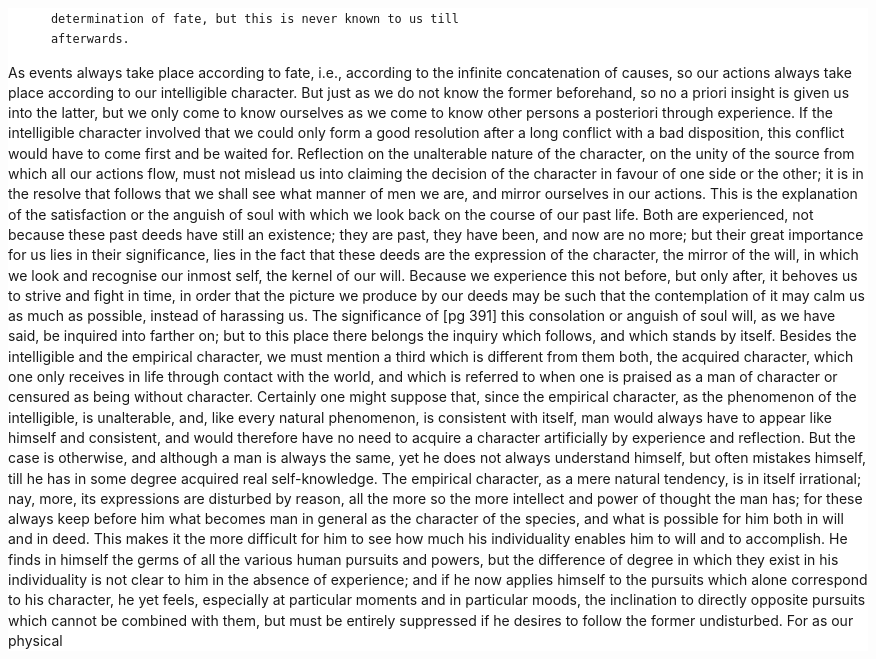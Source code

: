           determination of fate, but this is never known to us till
          afterwards.
As events always
          take place according to fate, i.e., according to the infinite
          concatenation of causes, so our actions always take place according
          to our intelligible character. But just as we do not know the
          former beforehand, so no a
          priori insight is given us into the latter, but we
          only come to know ourselves as we come to know other persons
          a posteriori through experience.
          If the intelligible character involved that we could only form a
          good resolution after a long conflict with a bad disposition, this
          conflict would have to come first and be waited for. Reflection on
          the unalterable nature of the character, on the unity of the source
          from which all our actions flow, must not mislead us into claiming
          the decision of the character in favour of one side or the other;
          it is in the resolve that follows that we shall see what manner of
          men we are, and mirror ourselves in our actions. This is the
          explanation of the satisfaction or the anguish of soul with which
          we look back on the course of our past life. Both are experienced,
          not because these past deeds have still an existence; they are
          past, they have been, and now are no more; but their great
          importance for us lies in their significance, lies in the fact that
          these deeds are the expression of the character, the mirror of the
          will, in which we look and recognise our inmost self, the kernel of
          our will. Because we experience this not before, but only after, it
          behoves us to strive and fight in time, in order that the picture
          we produce by our deeds may be such that the contemplation of it
          may calm us as much as possible, instead of harassing us. The
          significance of [pg
          391]
          this consolation or anguish of soul will, as we have said, be
          inquired into farther on; but to this place there belongs the
          inquiry which follows, and which stands by itself.
Besides the
          intelligible and the empirical character, we must mention a third
          which is different from them both, the acquired
          character, which one only receives in life through
          contact with the world, and which is referred to when one is
          praised as a man of character or censured as being without
          character. Certainly one might suppose that, since the empirical
          character, as the phenomenon of the intelligible, is unalterable,
          and, like every natural phenomenon, is consistent with itself, man
          would always have to appear like himself and consistent, and would
          therefore have no need to acquire a character artificially by
          experience and reflection. But the case is otherwise, and although
          a man is always the same, yet he does not always understand
          himself, but often mistakes himself, till he has in some degree
          acquired real self-knowledge. The empirical character, as a mere
          natural tendency, is in itself irrational; nay, more, its
          expressions are disturbed by reason, all the more so the more
          intellect and power of thought the man has; for these always keep
          before him what becomes man in general as the character of
          the species, and what is possible for him both in will and in deed.
          This makes it the more difficult for him to see how much his
          individuality enables him to will and to accomplish. He finds in
          himself the germs of all the various human pursuits and powers, but
          the difference of degree in which they exist in his individuality
          is not clear to him in the absence of experience; and if he now
          applies himself to the pursuits which alone correspond to his
          character, he yet feels, especially at particular moments and in
          particular moods, the inclination to directly opposite pursuits
          which cannot be combined with them, but must be entirely suppressed
          if he desires to follow the former undisturbed. For as our physical